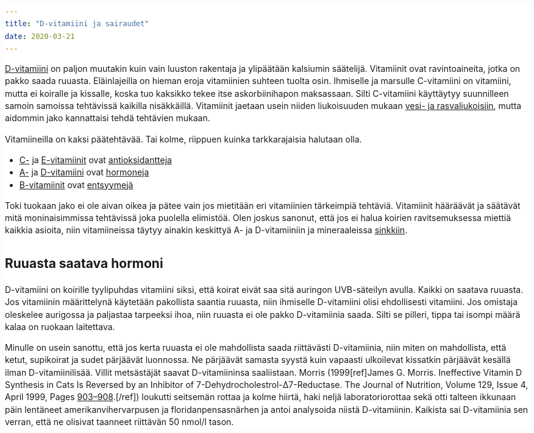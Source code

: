 ```yaml
---
title: "D-vitamiini ja sairaudet"
date: 2020-03-21
---
```


[D-vitamiini](https://www.katiska.eu/tieto/koira-tieto-ravitsemus/d-vitamiini/d-vitamiini/) on paljon muutakin kuin vain luuston rakentaja ja ylipäätään kalsiumin säätelijä. Vitamiinit ovat ravintoaineita, jotka on pakko saada ruuasta. Eläinlajeilla on hieman eroja vitamiinien suhteen tuolta osin. Ihmiselle ja marsulle C-vitamiini on vitamiini, mutta ei koiralle ja kissalle, koska tuo kaksikko tekee itse askorbiinihapon maksassaan. Silti C-vitamiini käyttäytyy suunnilleen samoin samoissa tehtävissä kaikilla nisäkkäillä. Vitamiinit jaetaan usein niiden liukoisuuden mukaan [vesi- ja rasvaliukoisiin](https://www.katiska.eu/tieto/koira-aloittelijat/ravitsemus/vesiliukoinen-ja-rasvaliukoinen-vitamiini/), mutta aidommin jako kannattaisi tehdä tehtävien mukaan.



Vitamiineilla on kaksi päätehtävää. Tai kolme, riippuen kuinka tarkkarajaisia halutaan olla.

- [C-](https://www.katiska.eu/tieto/koira-tieto-ravitsemus/c-vitamiini/c-vitamiini/) ja [E-vitamiinit](https://www.katiska.eu/tieto/koira-tieto-ravitsemus/e-vitamiini/e-vitamiini/) ovat [antioksidantteja](https://www.katiska.eu/tieto/koira-tieto-ravitsemus/koira-tarve-vitamiini/antioksidantit/)
- [A-](https://www.katiska.eu/tieto/koira-tieto-ravitsemus/a-vitamiini/a-vitamiini/) ja [D-vitamiini](https://www.katiska.eu/tieto/koira-tieto-ravitsemus/d-vitamiini/d-vitamiini/) ovat [hormoneja](https://www.katiska.eu/tieto/koira-elimisto/hormonit/hormonit/)
- [B-vitamiinit](https://www.katiska.eu/tieto/koira-aloittelijat/ravitsemus/b-vitamiinit/) ovat [entsyymejä](https://www.katiska.eu/tieto/koira-elimisto/entsyymit/entsyymit/)

Toki tuokaan jako ei ole aivan oikea ja pätee vain jos mietitään eri vitamiinien tärkeimpiä tehtäviä. Vitamiinit hääräävät ja säätävät mitä moninaisimmissa tehtävissä joka puolella elimistöä. Olen joskus sanonut, että jos ei halua koirien ravitsemuksessa miettiä kaikkia asioita, niin vitamiineissa täytyy ainakin keskittyä A- ja D-vitamiiniin ja mineraaleissa [sinkkiin](https://www.katiska.eu/tieto/koira-tieto-ravitsemus/koira-tarve-mineraali/sinkki-valokeilassa/).

## Ruuasta saatava hormoni

D-vitamiini on koirille tyylipuhdas vitamiini siksi, että koirat eivät saa sitä auringon UVB-säteilyn avulla. Kaikki on saatava ruuasta. Jos vitamiinin määrittelynä käytetään pakollista saantia ruuasta, niin ihmiselle D-vitamiini olisi ehdollisesti vitamiini. Jos omistaja oleskelee aurigossa ja paljastaa tarpeeksi ihoa, niin ruuasta ei ole pakko D-vitamiinia saada. Silti se pilleri, tippa tai isompi määrä kalaa on ruokaan laitettava.

Minulle on usein sanottu, että jos kerta ruuasta ei ole mahdollista saada riittävästi D-vitamiinia, niin miten on mahdollista, että ketut, supikoirat ja sudet pärjäävät luonnossa. Ne pärjäävät samasta syystä kuin vapaasti ulkoilevat kissatkin pärjäävät kesällä ilman D-vitamiinilisää. Villit metsästäjät saavat D-vitamiininsa saaliistaan. Morris (1999\[ref\]James G. Morris. Ineffective Vitamin D Synthesis in Cats Is Reversed by an Inhibitor of 7-Dehydrocholestrol-Δ7-Reductase. The Journal of Nutrition, Volume 129, Issue 4, April 1999, Pages [903–908](https://academic.oup.com/jn/article/129/4/903/4721868).\[/ref\]) loukutti seitsemän rottaa ja kolme hiirtä, haki neljä laboratoriorottaa sekä otti talteen ikkunaan päin lentäneet amerikanvihervarpusen ja floridanpensasnärhen ja antoi analysoida niistä D-vitamiinin. Kaikista sai D-vitamiinia sen verran, että ne olisivat taanneet riittävän 50 nmol/l tason.
